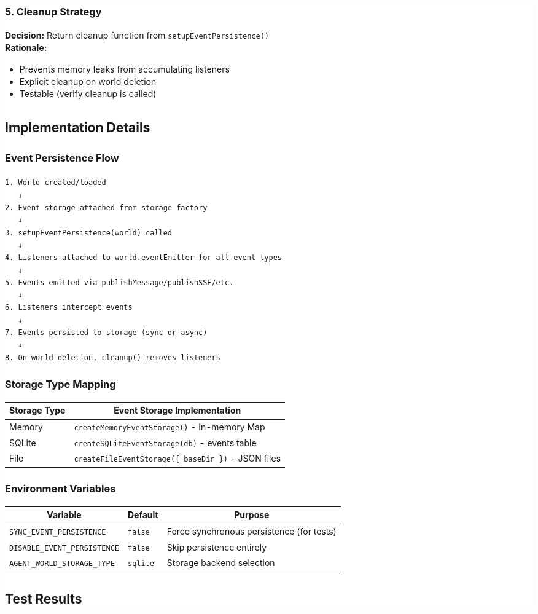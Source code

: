 ### 5. Cleanup Strategy
**Decision:** Return cleanup function from `setupEventPersistence()`  
**Rationale:**
- Prevents memory leaks from accumulating listeners
- Explicit cleanup on world deletion
- Testable (verify cleanup is called)

## Implementation Details

### Event Persistence Flow

```
1. World created/loaded
   ↓
2. Event storage attached from storage factory
   ↓
3. setupEventPersistence(world) called
   ↓
4. Listeners attached to world.eventEmitter for all event types
   ↓
5. Events emitted via publishMessage/publishSSE/etc.
   ↓
6. Listeners intercept events
   ↓
7. Events persisted to storage (sync or async)
   ↓
8. On world deletion, cleanup() removes listeners
```

### Storage Type Mapping

| Storage Type | Event Storage Implementation |
|--------------|------------------------------|
| Memory | `createMemoryEventStorage()` - In-memory Map |
| SQLite | `createSQLiteEventStorage(db)` - events table |
| File | `createFileEventStorage({ baseDir })` - JSON files |

### Environment Variables

| Variable | Default | Purpose |
|----------|---------|---------|
| `SYNC_EVENT_PERSISTENCE` | `false` | Force synchronous persistence (for tests) |
| `DISABLE_EVENT_PERSISTENCE` | `false` | Skip persistence entirely |
| `AGENT_WORLD_STORAGE_TYPE` | `sqlite` | Storage backend selection |

## Test Results

